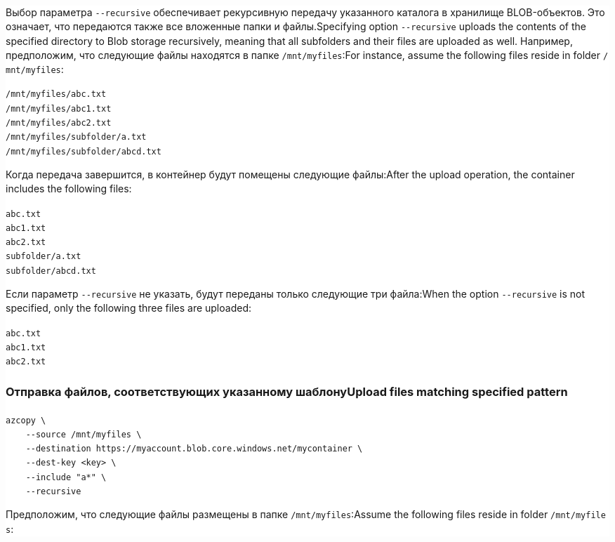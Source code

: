 <span data-ttu-id="8256e-161">Выбор параметра `--recursive` обеспечивает рекурсивную передачу указанного каталога в хранилище BLOB-объектов. Это означает, что передаются также все вложенные папки и файлы.</span><span class="sxs-lookup"><span data-stu-id="8256e-161">Specifying option `--recursive` uploads the contents of the specified directory to Blob storage recursively, meaning that all subfolders and their files are uploaded as well.</span></span> <span data-ttu-id="8256e-162">Например, предположим, что следующие файлы находятся в папке `/mnt/myfiles`:</span><span class="sxs-lookup"><span data-stu-id="8256e-162">For instance, assume the following files reside in folder `/mnt/myfiles`:</span></span>

```
/mnt/myfiles/abc.txt
/mnt/myfiles/abc1.txt
/mnt/myfiles/abc2.txt
/mnt/myfiles/subfolder/a.txt
/mnt/myfiles/subfolder/abcd.txt
```

<span data-ttu-id="8256e-163">Когда передача завершится, в контейнер будут помещены следующие файлы:</span><span class="sxs-lookup"><span data-stu-id="8256e-163">After the upload operation, the container includes the following files:</span></span>

```
abc.txt
abc1.txt
abc2.txt
subfolder/a.txt
subfolder/abcd.txt
```

<span data-ttu-id="8256e-164">Если параметр `--recursive` не указать, будут переданы только следующие три файла:</span><span class="sxs-lookup"><span data-stu-id="8256e-164">When the option `--recursive` is not specified, only the following three files are uploaded:</span></span>

```
abc.txt
abc1.txt
abc2.txt
```

### <a name="upload-files-matching-specified-pattern"></a><span data-ttu-id="8256e-165">Отправка файлов, соответствующих указанному шаблону</span><span class="sxs-lookup"><span data-stu-id="8256e-165">Upload files matching specified pattern</span></span>

```azcopy
azcopy \
    --source /mnt/myfiles \
    --destination https://myaccount.blob.core.windows.net/mycontainer \
    --dest-key <key> \
    --include "a*" \
    --recursive
```

<span data-ttu-id="8256e-166">Предположим, что следующие файлы размещены в папке `/mnt/myfiles`:</span><span class="sxs-lookup"><span data-stu-id="8256e-166">Assume the following files reside in folder `/mnt/myfiles`:</span></span>
